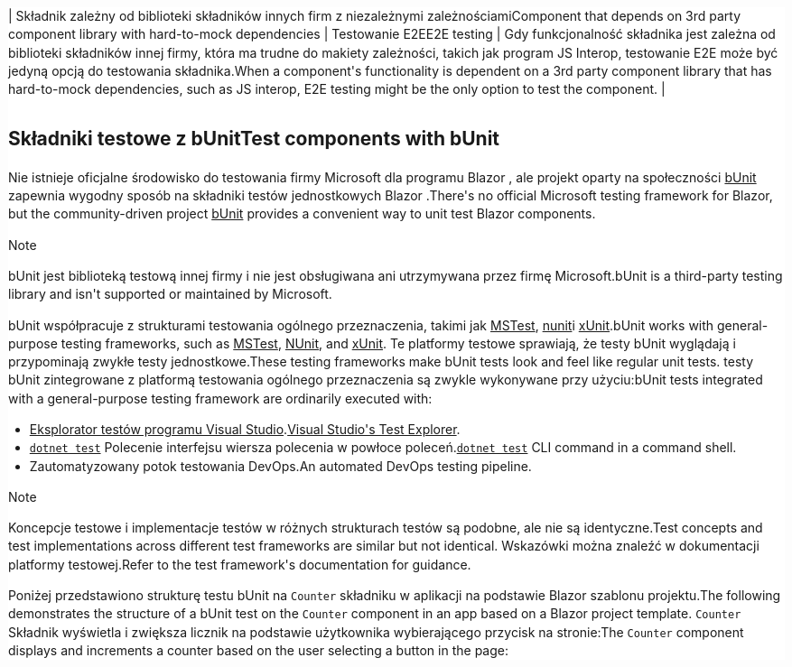 | <span data-ttu-id="e1e45-178">Składnik zależny od biblioteki składników innych firm z niezależnymi zależnościami</span><span class="sxs-lookup"><span data-stu-id="e1e45-178">Component that depends on 3rd party component library with hard-to-mock dependencies</span></span> | <span data-ttu-id="e1e45-179">Testowanie E2E</span><span class="sxs-lookup"><span data-stu-id="e1e45-179">E2E testing</span></span> | <span data-ttu-id="e1e45-180">Gdy funkcjonalność składnika jest zależna od biblioteki składników innej firmy, która ma trudne do makiety zależności, takich jak program JS Interop, testowanie E2E może być jedyną opcją do testowania składnika.</span><span class="sxs-lookup"><span data-stu-id="e1e45-180">When a component's functionality is dependent on a 3rd party component library that has hard-to-mock dependencies, such as JS interop, E2E testing might be the only option to test the component.</span></span> |

## <a name="test-components-with-bunit"></a><span data-ttu-id="e1e45-181">Składniki testowe z bUnit</span><span class="sxs-lookup"><span data-stu-id="e1e45-181">Test components with bUnit</span></span>

<span data-ttu-id="e1e45-182">Nie istnieje oficjalne środowisko do testowania firmy Microsoft dla programu Blazor , ale projekt oparty na społeczności [bUnit](https://github.com/egil/bUnit) zapewnia wygodny sposób na składniki testów jednostkowych Blazor .</span><span class="sxs-lookup"><span data-stu-id="e1e45-182">There's no official Microsoft testing framework for Blazor, but the community-driven project [bUnit](https://github.com/egil/bUnit) provides a convenient way to unit test Blazor components.</span></span>

> [!NOTE]
> <span data-ttu-id="e1e45-183">bUnit jest biblioteką testową innej firmy i nie jest obsługiwana ani utrzymywana przez firmę Microsoft.</span><span class="sxs-lookup"><span data-stu-id="e1e45-183">bUnit is a third-party testing library and isn't supported or maintained by Microsoft.</span></span>

<span data-ttu-id="e1e45-184">bUnit współpracuje z strukturami testowania ogólnego przeznaczenia, takimi jak [MSTest](/dotnet/core/testing/unit-testing-with-mstest), [nunit](https://nunit.org/)i [xUnit](https://xunit.github.io/).</span><span class="sxs-lookup"><span data-stu-id="e1e45-184">bUnit works with general-purpose testing frameworks, such as [MSTest](/dotnet/core/testing/unit-testing-with-mstest), [NUnit](https://nunit.org/), and [xUnit](https://xunit.github.io/).</span></span> <span data-ttu-id="e1e45-185">Te platformy testowe sprawiają, że testy bUnit wyglądają i przypominają zwykłe testy jednostkowe.</span><span class="sxs-lookup"><span data-stu-id="e1e45-185">These testing frameworks make bUnit tests look and feel like regular unit tests.</span></span> <span data-ttu-id="e1e45-186">testy bUnit zintegrowane z platformą testowania ogólnego przeznaczenia są zwykle wykonywane przy użyciu:</span><span class="sxs-lookup"><span data-stu-id="e1e45-186">bUnit tests integrated with a general-purpose testing framework are ordinarily executed with:</span></span>

* <span data-ttu-id="e1e45-187">[Eksplorator testów programu Visual Studio](/visualstudio/test/run-unit-tests-with-test-explorer).</span><span class="sxs-lookup"><span data-stu-id="e1e45-187">[Visual Studio's Test Explorer](/visualstudio/test/run-unit-tests-with-test-explorer).</span></span>
* <span data-ttu-id="e1e45-188">[`dotnet test`](/dotnet/core/tools/dotnet-test) Polecenie interfejsu wiersza polecenia w powłoce poleceń.</span><span class="sxs-lookup"><span data-stu-id="e1e45-188">[`dotnet test`](/dotnet/core/tools/dotnet-test) CLI command in a command shell.</span></span>
* <span data-ttu-id="e1e45-189">Zautomatyzowany potok testowania DevOps.</span><span class="sxs-lookup"><span data-stu-id="e1e45-189">An automated DevOps testing pipeline.</span></span>

> [!NOTE]
> <span data-ttu-id="e1e45-190">Koncepcje testowe i implementacje testów w różnych strukturach testów są podobne, ale nie są identyczne.</span><span class="sxs-lookup"><span data-stu-id="e1e45-190">Test concepts and test implementations across different test frameworks are similar but not identical.</span></span> <span data-ttu-id="e1e45-191">Wskazówki można znaleźć w dokumentacji platformy testowej.</span><span class="sxs-lookup"><span data-stu-id="e1e45-191">Refer to the test framework's documentation for guidance.</span></span>

<span data-ttu-id="e1e45-192">Poniżej przedstawiono strukturę testu bUnit na `Counter` składniku w aplikacji na podstawie Blazor szablonu projektu.</span><span class="sxs-lookup"><span data-stu-id="e1e45-192">The following demonstrates the structure of a bUnit test on the `Counter` component in an app based on a Blazor project template.</span></span> <span data-ttu-id="e1e45-193">`Counter`Składnik wyświetla i zwiększa licznik na podstawie użytkownika wybierającego przycisk na stronie:</span><span class="sxs-lookup"><span data-stu-id="e1e45-193">The `Counter` component displays and increments a counter based on the user selecting a button in the page:</span></span>
